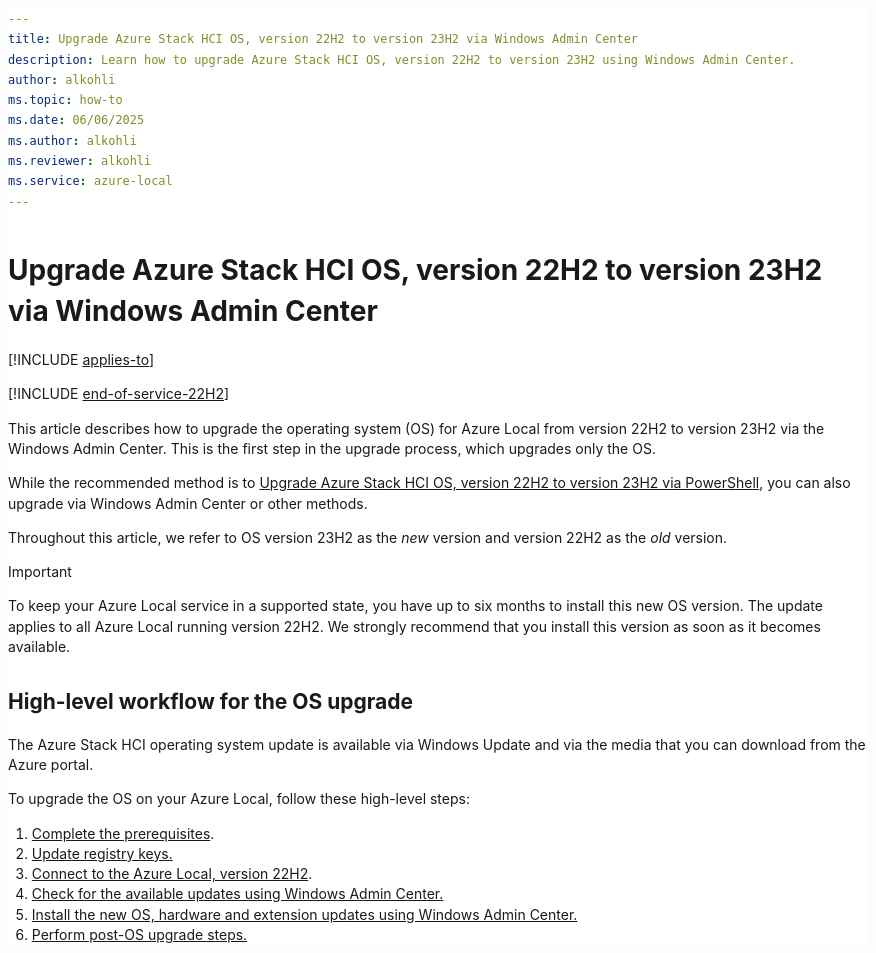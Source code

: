 ```yaml
---
title: Upgrade Azure Stack HCI OS, version 22H2 to version 23H2 via Windows Admin Center
description: Learn how to upgrade Azure Stack HCI OS, version 22H2 to version 23H2 using Windows Admin Center.
author: alkohli
ms.topic: how-to
ms.date: 06/06/2025
ms.author: alkohli
ms.reviewer: alkohli
ms.service: azure-local
---
```


# Upgrade Azure Stack HCI OS, version 22H2 to version 23H2 via Windows Admin Center

[!INCLUDE [applies-to](../includes/hci-applies-to-23h2-22h2.md)]

[!INCLUDE [end-of-service-22H2](../includes/end-of-service-22h2.md)]

This article describes how to upgrade the operating system (OS) for Azure Local from version 22H2 to version 23H2 via the Windows Admin Center. This is the first step in the upgrade process, which upgrades only the OS.

While the recommended method is to [Upgrade Azure Stack HCI OS, version 22H2 to version 23H2 via PowerShell](./upgrade-22h2-to-23h2-powershell.md), you can also upgrade via Windows Admin Center or other methods.

Throughout this article, we refer to OS version 23H2 as the *new* version and version 22H2 as the *old* version.

> [!IMPORTANT]
> To keep your Azure Local service in a supported state, you have up to six months to install this new OS version. The update applies to all Azure Local running version 22H2. We strongly recommend that you install this version as soon as it becomes available.

## High-level workflow for the OS upgrade

The Azure Stack HCI operating system update is available via Windows Update and via the media that you can download from the Azure portal.

To upgrade the OS on your Azure Local, follow these high-level steps:

1. [Complete the prerequisites](#complete-prerequisites).
1. [Update registry keys.](#step-0-update-registry-keys)
1. [Connect to the Azure Local, version 22H2](#step-1-connect-to-azure-local-via-windows-admin-center).
1. [Check for the available updates using Windows Admin Center.](#step-2-install-operating-system-and-hardware-updates-using-windows-admin-center)
1. [Install the new OS, hardware and extension updates using Windows Admin Center.](#step-2-install-operating-system-and-hardware-updates-using-windows-admin-center)
1. [Perform post-OS upgrade steps.](#next-steps)
